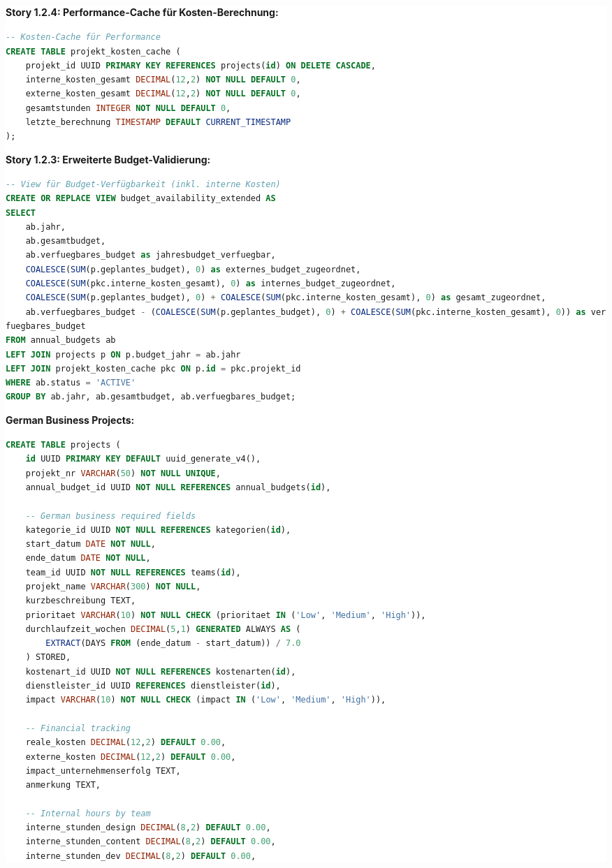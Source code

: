 **Story 1.2.4: Performance-Cache für Kosten-Berechnung:**
```sql
-- Kosten-Cache für Performance
CREATE TABLE projekt_kosten_cache (
    projekt_id UUID PRIMARY KEY REFERENCES projects(id) ON DELETE CASCADE,
    interne_kosten_gesamt DECIMAL(12,2) NOT NULL DEFAULT 0,
    externe_kosten_gesamt DECIMAL(12,2) NOT NULL DEFAULT 0,
    gesamtstunden INTEGER NOT NULL DEFAULT 0,
    letzte_berechnung TIMESTAMP DEFAULT CURRENT_TIMESTAMP
);
```

**Story 1.2.3: Erweiterte Budget-Validierung:**
```sql
-- View für Budget-Verfügbarkeit (inkl. interne Kosten)
CREATE OR REPLACE VIEW budget_availability_extended AS
SELECT 
    ab.jahr,
    ab.gesamtbudget,
    ab.verfuegbares_budget as jahresbudget_verfuegbar,
    COALESCE(SUM(p.geplantes_budget), 0) as externes_budget_zugeordnet,
    COALESCE(SUM(pkc.interne_kosten_gesamt), 0) as internes_budget_zugeordnet,
    COALESCE(SUM(p.geplantes_budget), 0) + COALESCE(SUM(pkc.interne_kosten_gesamt), 0) as gesamt_zugeordnet,
    ab.verfuegbares_budget - (COALESCE(SUM(p.geplantes_budget), 0) + COALESCE(SUM(pkc.interne_kosten_gesamt), 0)) as verfuegbares_budget
FROM annual_budgets ab
LEFT JOIN projects p ON p.budget_jahr = ab.jahr
LEFT JOIN projekt_kosten_cache pkc ON p.id = pkc.projekt_id
WHERE ab.status = 'ACTIVE'
GROUP BY ab.jahr, ab.gesamtbudget, ab.verfuegbares_budget;
```

**German Business Projects:**
```sql
CREATE TABLE projects (
    id UUID PRIMARY KEY DEFAULT uuid_generate_v4(),
    projekt_nr VARCHAR(50) NOT NULL UNIQUE,
    annual_budget_id UUID NOT NULL REFERENCES annual_budgets(id),
    
    -- German business required fields
    kategorie_id UUID NOT NULL REFERENCES kategorien(id),
    start_datum DATE NOT NULL,
    ende_datum DATE NOT NULL,
    team_id UUID NOT NULL REFERENCES teams(id),
    projekt_name VARCHAR(300) NOT NULL,
    kurzbeschreibung TEXT,
    prioritaet VARCHAR(10) NOT NULL CHECK (prioritaet IN ('Low', 'Medium', 'High')),
    durchlaufzeit_wochen DECIMAL(5,1) GENERATED ALWAYS AS (
        EXTRACT(DAYS FROM (ende_datum - start_datum)) / 7.0
    ) STORED,
    kostenart_id UUID NOT NULL REFERENCES kostenarten(id),
    dienstleister_id UUID REFERENCES dienstleister(id),
    impact VARCHAR(10) NOT NULL CHECK (impact IN ('Low', 'Medium', 'High')),
    
    -- Financial tracking
    reale_kosten DECIMAL(12,2) DEFAULT 0.00,
    externe_kosten DECIMAL(12,2) DEFAULT 0.00,
    impact_unternehmenserfolg TEXT,
    anmerkung TEXT,
    
    -- Internal hours by team
    interne_stunden_design DECIMAL(8,2) DEFAULT 0.00,
    interne_stunden_content DECIMAL(8,2) DEFAULT 0.00,
    interne_stunden_dev DECIMAL(8,2) DEFAULT 0.00,
```